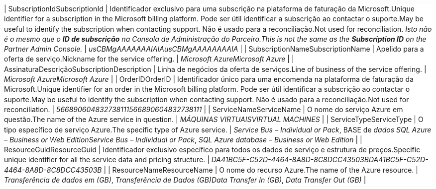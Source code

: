 | <span data-ttu-id="c9da3-146">SubscriptionId</span><span class="sxs-lookup"><span data-stu-id="c9da3-146">SubscriptionId</span></span> | <span data-ttu-id="c9da3-147">Identificador exclusivo para uma subscrição na plataforma de faturação da Microsoft.</span><span class="sxs-lookup"><span data-stu-id="c9da3-147">Unique identifier for a subscription in the Microsoft billing platform.</span></span> <span data-ttu-id="c9da3-148">Pode ser útil identificar a subscrição ao contactar o suporte.</span><span class="sxs-lookup"><span data-stu-id="c9da3-148">May be useful to identify the subscription when contacting support.</span></span> <span data-ttu-id="c9da3-149">Não é usado para a reconciliação.</span><span class="sxs-lookup"><span data-stu-id="c9da3-149">Not used for reconciliation.</span></span> <span data-ttu-id="c9da3-150">*Isto não é o mesmo que o **ID de subscrição** na Consola de Administração do Parceiro.*</span><span class="sxs-lookup"><span data-stu-id="c9da3-150">*This is not the same as the **Subscription ID** on the Partner Admin Console.*</span></span> | <span data-ttu-id="c9da3-151">*usCBMgAAAAAAAIAIA*</span><span class="sxs-lookup"><span data-stu-id="c9da3-151">*usCBMgAAAAAAAAIA*</span></span> |
| <span data-ttu-id="c9da3-152">SubscriptionName</span><span class="sxs-lookup"><span data-stu-id="c9da3-152">SubscriptionName</span></span> | <span data-ttu-id="c9da3-153">Apelido para a oferta de serviço.</span><span class="sxs-lookup"><span data-stu-id="c9da3-153">Nickname for the service offering.</span></span> | <span data-ttu-id="c9da3-154">*Microsoft Azure*</span><span class="sxs-lookup"><span data-stu-id="c9da3-154">*Microsoft Azure*</span></span> |
| <span data-ttu-id="c9da3-155">AssinaturaDescrição</span><span class="sxs-lookup"><span data-stu-id="c9da3-155">SubscriptionDescription</span></span> | <span data-ttu-id="c9da3-156">Linha de negócios da oferta de serviços.</span><span class="sxs-lookup"><span data-stu-id="c9da3-156">Line of business of the service offering.</span></span> | <span data-ttu-id="c9da3-157">*Microsoft Azure*</span><span class="sxs-lookup"><span data-stu-id="c9da3-157">*Microsoft Azure*</span></span> |
| <span data-ttu-id="c9da3-158">OrderID</span><span class="sxs-lookup"><span data-stu-id="c9da3-158">OrderID</span></span> | <span data-ttu-id="c9da3-159">Identificador único para uma encomenda na plataforma de faturação da Microsoft.</span><span class="sxs-lookup"><span data-stu-id="c9da3-159">Unique identifier for an order in the Microsoft billing platform.</span></span> <span data-ttu-id="c9da3-160">Pode ser útil identificar a subscrição ao contactar o suporte.</span><span class="sxs-lookup"><span data-stu-id="c9da3-160">May be useful to identify the subscription when contacting support.</span></span> <span data-ttu-id="c9da3-161">Não é usado para a reconciliação.</span><span class="sxs-lookup"><span data-stu-id="c9da3-161">Not used for reconciliation.</span></span> | <span data-ttu-id="c9da3-162">*566890604832738111*</span><span class="sxs-lookup"><span data-stu-id="c9da3-162">*566890604832738111*</span></span> |
| <span data-ttu-id="c9da3-163">ServiceName</span><span class="sxs-lookup"><span data-stu-id="c9da3-163">ServiceName</span></span> | <span data-ttu-id="c9da3-164">O nome do serviço Azure em questão.</span><span class="sxs-lookup"><span data-stu-id="c9da3-164">The name of the Azure service in question.</span></span> | <span data-ttu-id="c9da3-165">*MÁQUINAS VIRTUAIS*</span><span class="sxs-lookup"><span data-stu-id="c9da3-165">*VIRTUAL MACHINES*</span></span> |
| <span data-ttu-id="c9da3-166">ServiceType</span><span class="sxs-lookup"><span data-stu-id="c9da3-166">ServiceType</span></span> | <span data-ttu-id="c9da3-167">O tipo específico de serviço Azure.</span><span class="sxs-lookup"><span data-stu-id="c9da3-167">The specific type of Azure service.</span></span> | <span data-ttu-id="c9da3-168">*Service Bus – Individual or Pack*, BASE de *dados SQL Azure – Business or Web Edition*</span><span class="sxs-lookup"><span data-stu-id="c9da3-168">*Service Bus – Individual or Pack*, *SQL Azure database – Business or Web Edition*</span></span> |
| <span data-ttu-id="c9da3-169">ResourceGuid</span><span class="sxs-lookup"><span data-stu-id="c9da3-169">ResourceGuid</span></span> | <span data-ttu-id="c9da3-170">Identificador exclusivo específico para todos os dados de serviço e estrutura de preços.</span><span class="sxs-lookup"><span data-stu-id="c9da3-170">Specific unique identifier for all the service data and pricing structure.</span></span> | <span data-ttu-id="c9da3-171">*DA41BC5F-C52D-4464-8A8D-8C8DCC43503B*</span><span class="sxs-lookup"><span data-stu-id="c9da3-171">*DA41BC5F-C52D-4464-8A8D-8C8DCC43503B*</span></span> |
| <span data-ttu-id="c9da3-172">ResourceName</span><span class="sxs-lookup"><span data-stu-id="c9da3-172">ResourceName</span></span> | <span data-ttu-id="c9da3-173">O nome do recurso Azure.</span><span class="sxs-lookup"><span data-stu-id="c9da3-173">The name of the Azure resource.</span></span> | <span data-ttu-id="c9da3-174">*Transferência de dados em (GB)*, *Transferência de Dados (GB)*</span><span class="sxs-lookup"><span data-stu-id="c9da3-174">*Data Transfer In (GB)*, *Data Transfer Out (GB)*</span></span> |